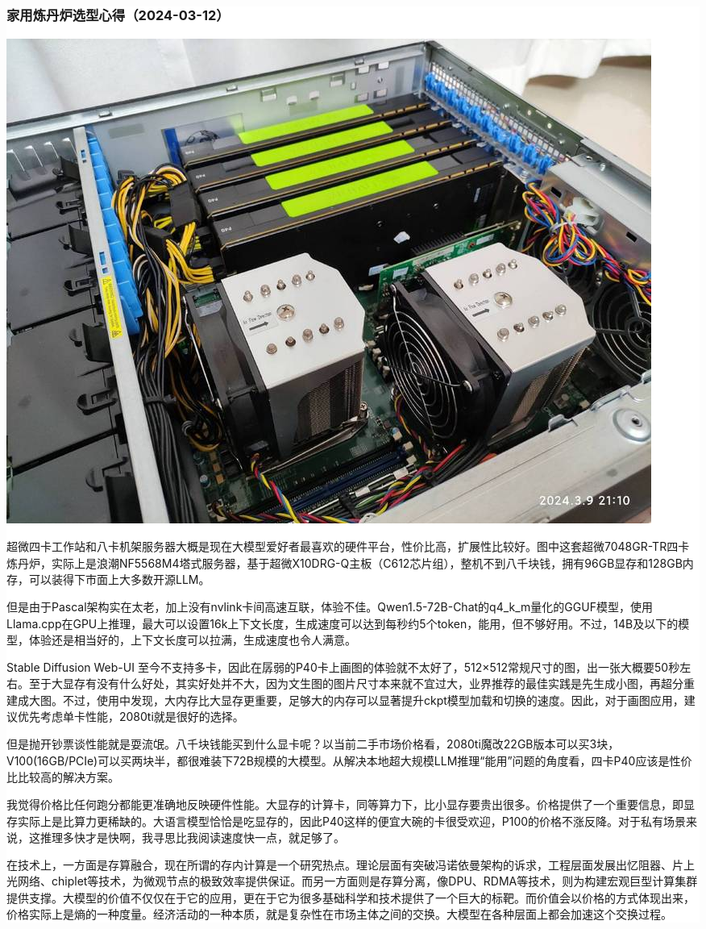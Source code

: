 ### 家用炼丹炉选型心得（2024-03-12）

![超微7048GR-TR / 浪潮NF5568M4](./image/G2/homelab/7048gr-p40.jpg)

超微四卡工作站和八卡机架服务器大概是现在大模型爱好者最喜欢的硬件平台，性价比高，扩展性比较好。图中这套超微7048GR-TR四卡炼丹炉，实际上是浪潮NF5568M4塔式服务器，基于超微X10DRG-Q主板（C612芯片组），整机不到八千块钱，拥有96GB显存和128GB内存，可以装得下市面上大多数开源LLM。

但是由于Pascal架构实在太老，加上没有nvlink卡间高速互联，体验不佳。Qwen1.5-72B-Chat的q4_k_m量化的GGUF模型，使用Llama.cpp在GPU上推理，最大可以设置16k上下文长度，生成速度可以达到每秒约5个token，能用，但不够好用。不过，14B及以下的模型，体验还是相当好的，上下文长度可以拉满，生成速度也令人满意。

Stable Diffusion Web-UI 至今不支持多卡，因此在孱弱的P40卡上画图的体验就不太好了，512×512常规尺寸的图，出一张大概要50秒左右。至于大显存有没有什么好处，其实好处并不大，因为文生图的图片尺寸本来就不宜过大，业界推荐的最佳实践是先生成小图，再超分重建成大图。不过，使用中发现，大内存比大显存更重要，足够大的内存可以显著提升ckpt模型加载和切换的速度。因此，对于画图应用，建议优先考虑单卡性能，2080ti就是很好的选择。

但是抛开钞票谈性能就是耍流氓。八千块钱能买到什么显卡呢？以当前二手市场价格看，2080ti魔改22GB版本可以买3块，V100(16GB/PCIe)可以买两块半，都很难装下72B规模的大模型。从解决本地超大规模LLM推理“能用”问题的角度看，四卡P40应该是性价比比较高的解决方案。

我觉得价格比任何跑分都能更准确地反映硬件性能。大显存的计算卡，同等算力下，比小显存要贵出很多。价格提供了一个重要信息，即显存实际上是比算力更稀缺的。大语言模型恰恰是吃显存的，因此P40这样的便宜大碗的卡很受欢迎，P100的价格不涨反降。对于私有场景来说，这推理多快才是快啊，我寻思比我阅读速度快一点，就足够了。

在技术上，一方面是存算融合，现在所谓的存内计算是一个研究热点。理论层面有突破冯诺依曼架构的诉求，工程层面发展出忆阻器、片上光网络、chiplet等技术，为微观节点的极致效率提供保证。而另一方面则是存算分离，像DPU、RDMA等技术，则为构建宏观巨型计算集群提供支撑。大模型的价值不仅仅在于它的应用，更在于它为很多基础科学和技术提供了一个巨大的标靶。而价值会以价格的方式体现出来，价格实际上是熵的一种度量。经济活动的一种本质，就是复杂性在市场主体之间的交换。大模型在各种层面上都会加速这个交换过程。

